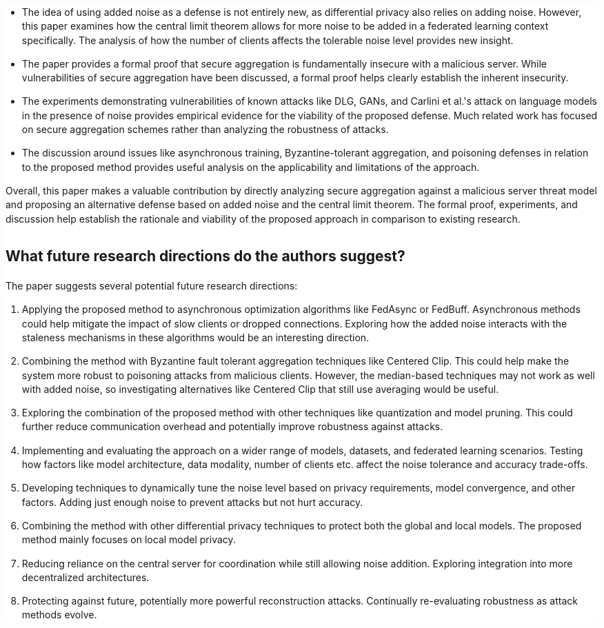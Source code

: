 - The idea of using added noise as a defense is not entirely new, as differential privacy also relies on adding noise. However, this paper examines how the central limit theorem allows for more noise to be added in a federated learning context specifically. The analysis of how the number of clients affects the tolerable noise level provides new insight.

- The paper provides a formal proof that secure aggregation is fundamentally insecure with a malicious server. While vulnerabilities of secure aggregation have been discussed, a formal proof helps clearly establish the inherent insecurity.

- The experiments demonstrating vulnerabilities of known attacks like DLG, GANs, and Carlini et al.'s attack on language models in the presence of noise provides empirical evidence for the viability of the proposed defense. Much related work has focused on secure aggregation schemes rather than analyzing the robustness of attacks.

- The discussion around issues like asynchronous training, Byzantine-tolerant aggregation, and poisoning defenses in relation to the proposed method provides useful analysis on the applicability and limitations of the approach.

Overall, this paper makes a valuable contribution by directly analyzing secure aggregation against a malicious server threat model and proposing an alternative defense based on added noise and the central limit theorem. The formal proof, experiments, and discussion help establish the rationale and viability of the proposed approach in comparison to existing research.


## What future research directions do the authors suggest?

 The paper suggests several potential future research directions:

1. Applying the proposed method to asynchronous optimization algorithms like FedAsync or FedBuff. Asynchronous methods could help mitigate the impact of slow clients or dropped connections. Exploring how the added noise interacts with the staleness mechanisms in these algorithms would be an interesting direction. 

2. Combining the method with Byzantine fault tolerant aggregation techniques like Centered Clip. This could help make the system more robust to poisoning attacks from malicious clients. However, the median-based techniques may not work as well with added noise, so investigating alternatives like Centered Clip that still use averaging would be useful.

3. Exploring the combination of the proposed method with other techniques like quantization and model pruning. This could further reduce communication overhead and potentially improve robustness against attacks.

4. Implementing and evaluating the approach on a wider range of models, datasets, and federated learning scenarios. Testing how factors like model architecture, data modality, number of clients etc. affect the noise tolerance and accuracy trade-offs.

5. Developing techniques to dynamically tune the noise level based on privacy requirements, model convergence, and other factors. Adding just enough noise to prevent attacks but not hurt accuracy.

6. Combining the method with other differential privacy techniques to protect both the global and local models. The proposed method mainly focuses on local model privacy.

7. Reducing reliance on the central server for coordination while still allowing noise addition. Exploring integration into more decentralized architectures.

8. Protecting against future, potentially more powerful reconstruction attacks. Continually re-evaluating robustness as attack methods evolve.
